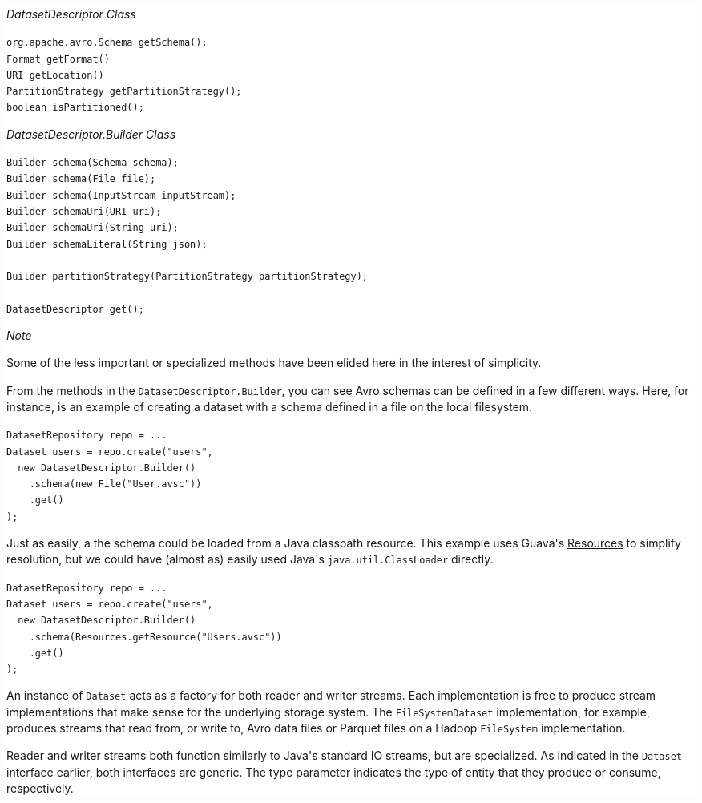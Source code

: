 _DatasetDescriptor Class_

    org.apache.avro.Schema getSchema();
    Format getFormat()
    URI getLocation()
    PartitionStrategy getPartitionStrategy();
    boolean isPartitioned();

_DatasetDescriptor.Builder Class_

    Builder schema(Schema schema);
    Builder schema(File file);
    Builder schema(InputStream inputStream);
    Builder schemaUri(URI uri);
    Builder schemaUri(String uri);
    Builder schemaLiteral(String json);

    Builder partitionStrategy(PartitionStrategy partitionStrategy);

    DatasetDescriptor get();

_Note_

Some of the less important or specialized methods have been elided here in the
interest of simplicity.

From the methods in the `DatasetDescriptor.Builder`, you can see Avro schemas
can be defined in a few different ways. Here, for instance, is an example of
creating a dataset with a schema defined in a file on the local filesystem.

    DatasetRepository repo = ...
    Dataset users = repo.create("users",
      new DatasetDescriptor.Builder()
        .schema(new File("User.avsc"))
        .get()
    );

Just as easily, a the schema could be loaded from a Java classpath resource.
This example uses Guava's [Resources][guava-resources-cls] to simplify
resolution, but we could have (almost as) easily used Java's
`java.util.ClassLoader` directly.

[guava-resources-cls]: http://docs.guava-libraries.googlecode.com/git/javadoc/com/google/common/io/Resources.html "Google Guava Resources class"

    DatasetRepository repo = ...
    Dataset users = repo.create("users",
      new DatasetDescriptor.Builder()
        .schema(Resources.getResource("Users.avsc"))
        .get()
    );

An instance of `Dataset` acts as a factory for both reader and writer streams.
Each implementation is free to produce stream implementations that make sense
for the underlying storage system. The `FileSystemDataset` implementation, for
example, produces streams that read from, or write to, Avro data files or Parquet files
on a Hadoop `FileSystem` implementation.

Reader and writer streams both function similarly to Java's standard IO streams,
but are specialized. As indicated in the `Dataset` interface earlier, both
interfaces are generic. The type parameter indicates the type of entity that
they produce or consume, respectively.


[avro]: http://avro.apache.org "Apache Avro"
[spring]: http://www.springsource.org/spring-framework "Spring Framework"
[guice]: http://code.google.com/p/google-guice/ "Google Guice"
[avro-s]: http://avro.apache.org/docs/current/spec.html "Avro Specification"
[hcat]: http://incubator.apache.org/hcatalog/ "Apache HCatalog"
[ator-doc]: http://docs.oracle.com/javase/7/docs/api/java/util/Iterator.html
[able-doc]: http://docs.oracle.com/javase/7/docs/api/java/util/Iterable.html
[POJO]: http://en.wikipedia.org/wiki/POJO "Plain Old Java Object"
[JPA]: http://en.wikipedia.org/wiki/Java_Persistence_API "Java Persistance API"
[avro-gr]: http://avro.apache.org/docs/current/api/java/org/apache/avro/generic/GenericRecord.html "Avro - GenericRecord Interface"
[avro-grb]: http://avro.apache.org/docs/current/api/java/org/apache/avro/generic/GenericRecordBuilder.html "Avro - GenericRecordBuilder Class"
[avro-cg]: http://avro.apache.org/docs/current/gettingstartedjava.html#Serializing+and+deserializing+with+code+generation "Avro - Serializing and deserializing with code generation"
[semver]: http://semver.org/